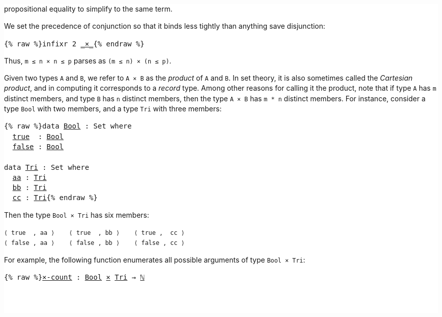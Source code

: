 propositional equality to simplify to the same term.

We set the precedence of conjunction so that it binds less
tightly than anything save disjunction:
<pre class="Agda">{% raw %}<a id="4008" class="Keyword">infixr</a> <a id="4015" class="Number">2</a> <a id="4017" href="{% endraw %}{{ site.baseurl }}{% link out/plfa/Connectives.md %}{% raw %}#1318" class="Datatype Operator">_×_</a>{% endraw %}</pre>
Thus, `m ≤ n × n ≤ p` parses as `(m ≤ n) × (n ≤ p)`.

Given two types `A` and `B`, we refer to `A × B` as the
_product_ of `A` and `B`.  In set theory, it is also sometimes
called the _Cartesian product_, and in computing it corresponds
to a _record_ type. Among other reasons for
calling it the product, note that if type `A` has `m`
distinct members, and type `B` has `n` distinct members,
then the type `A × B` has `m * n` distinct members.
For instance, consider a type `Bool` with two members, and
a type `Tri` with three members:
<pre class="Agda">{% raw %}<a id="4581" class="Keyword">data</a> <a id="Bool"></a><a id="4586" href="{% endraw %}{{ site.baseurl }}{% link out/plfa/Connectives.md %}{% raw %}#4586" class="Datatype">Bool</a> <a id="4591" class="Symbol">:</a> <a id="4593" class="PrimitiveType">Set</a> <a id="4597" class="Keyword">where</a>
  <a id="Bool.true"></a><a id="4605" href="{% endraw %}{{ site.baseurl }}{% link out/plfa/Connectives.md %}{% raw %}#4605" class="InductiveConstructor">true</a>  <a id="4611" class="Symbol">:</a> <a id="4613" href="{% endraw %}{{ site.baseurl }}{% link out/plfa/Connectives.md %}{% raw %}#4586" class="Datatype">Bool</a>
  <a id="Bool.false"></a><a id="4620" href="{% endraw %}{{ site.baseurl }}{% link out/plfa/Connectives.md %}{% raw %}#4620" class="InductiveConstructor">false</a> <a id="4626" class="Symbol">:</a> <a id="4628" href="{% endraw %}{{ site.baseurl }}{% link out/plfa/Connectives.md %}{% raw %}#4586" class="Datatype">Bool</a>

<a id="4634" class="Keyword">data</a> <a id="Tri"></a><a id="4639" href="{% endraw %}{{ site.baseurl }}{% link out/plfa/Connectives.md %}{% raw %}#4639" class="Datatype">Tri</a> <a id="4643" class="Symbol">:</a> <a id="4645" class="PrimitiveType">Set</a> <a id="4649" class="Keyword">where</a>
  <a id="Tri.aa"></a><a id="4657" href="{% endraw %}{{ site.baseurl }}{% link out/plfa/Connectives.md %}{% raw %}#4657" class="InductiveConstructor">aa</a> <a id="4660" class="Symbol">:</a> <a id="4662" href="{% endraw %}{{ site.baseurl }}{% link out/plfa/Connectives.md %}{% raw %}#4639" class="Datatype">Tri</a>
  <a id="Tri.bb"></a><a id="4668" href="{% endraw %}{{ site.baseurl }}{% link out/plfa/Connectives.md %}{% raw %}#4668" class="InductiveConstructor">bb</a> <a id="4671" class="Symbol">:</a> <a id="4673" href="{% endraw %}{{ site.baseurl }}{% link out/plfa/Connectives.md %}{% raw %}#4639" class="Datatype">Tri</a>
  <a id="Tri.cc"></a><a id="4679" href="{% endraw %}{{ site.baseurl }}{% link out/plfa/Connectives.md %}{% raw %}#4679" class="InductiveConstructor">cc</a> <a id="4682" class="Symbol">:</a> <a id="4684" href="{% endraw %}{{ site.baseurl }}{% link out/plfa/Connectives.md %}{% raw %}#4639" class="Datatype">Tri</a>{% endraw %}</pre>
Then the type `Bool × Tri` has six members:

    ⟨ true  , aa ⟩    ⟨ true  , bb ⟩    ⟨ true ,  cc ⟩
    ⟨ false , aa ⟩    ⟨ false , bb ⟩    ⟨ false , cc ⟩

For example, the following function enumerates all
possible arguments of type `Bool × Tri`:
<pre class="Agda">{% raw %}<a id="×-count"></a><a id="4960" href="{% endraw %}{{ site.baseurl }}{% link out/plfa/Connectives.md %}{% raw %}#4960" class="Function">×-count</a> <a id="4968" class="Symbol">:</a> <a id="4970" href="{% endraw %}{{ site.baseurl }}{% link out/plfa/Connectives.md %}{% raw %}#4586" class="Datatype">Bool</a> <a id="4975" href="{% endraw %}{{ site.baseurl }}{% link out/plfa/Connectives.md %}{% raw %}#1318" class="Datatype Operator">×</a> <a id="4977" href="{% endraw %}{{ site.baseurl }}{% link out/plfa/Connectives.md %}{% raw %}#4639" class="Datatype">Tri</a> <a id="4981" class="Symbol">→</a> <a id="4983" href="https://agda.github.io/agda-stdlib/v0.17/Agda.Builtin.Nat.html#97" class="Datatype">ℕ</a>
